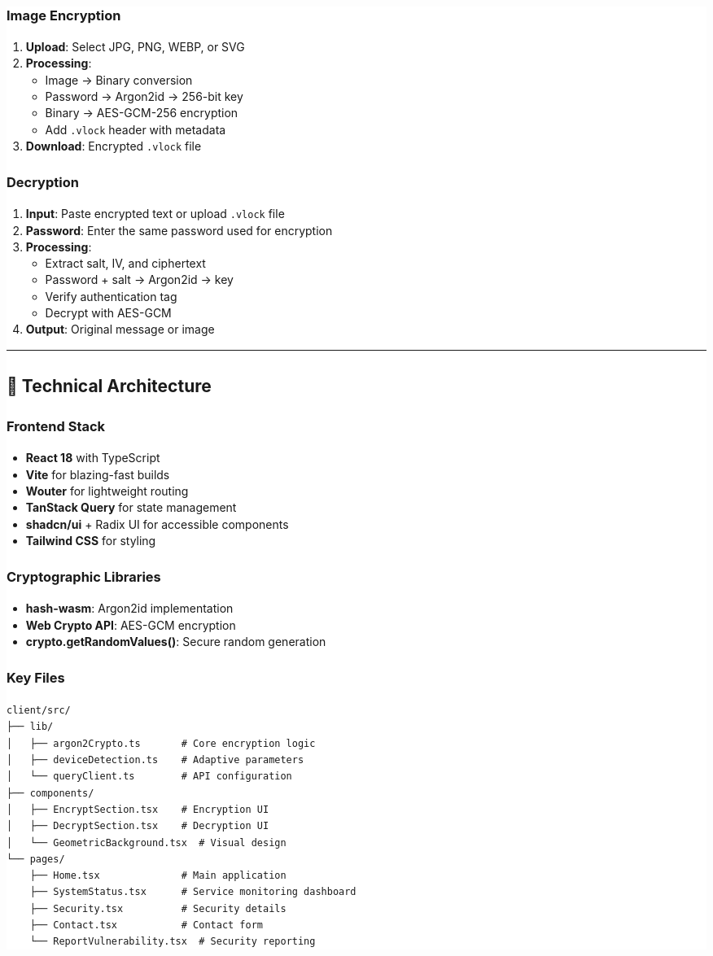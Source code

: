 ### Image Encryption
1. **Upload**: Select JPG, PNG, WEBP, or SVG
2. **Processing**:
   - Image → Binary conversion
   - Password → Argon2id → 256-bit key
   - Binary → AES-GCM-256 encryption
   - Add `.vlock` header with metadata
3. **Download**: Encrypted `.vlock` file

### Decryption
1. **Input**: Paste encrypted text or upload `.vlock` file
2. **Password**: Enter the same password used for encryption
3. **Processing**: 
   - Extract salt, IV, and ciphertext
   - Password + salt → Argon2id → key
   - Verify authentication tag
   - Decrypt with AES-GCM
4. **Output**: Original message or image

---

## 🔬 Technical Architecture

### Frontend Stack
- **React 18** with TypeScript
- **Vite** for blazing-fast builds
- **Wouter** for lightweight routing
- **TanStack Query** for state management
- **shadcn/ui** + Radix UI for accessible components
- **Tailwind CSS** for styling

### Cryptographic Libraries
- **hash-wasm**: Argon2id implementation
- **Web Crypto API**: AES-GCM encryption
- **crypto.getRandomValues()**: Secure random generation

### Key Files
```
client/src/
├── lib/
│   ├── argon2Crypto.ts       # Core encryption logic
│   ├── deviceDetection.ts    # Adaptive parameters
│   └── queryClient.ts        # API configuration
├── components/
│   ├── EncryptSection.tsx    # Encryption UI
│   ├── DecryptSection.tsx    # Decryption UI
│   └── GeometricBackground.tsx  # Visual design
└── pages/
    ├── Home.tsx              # Main application
    ├── SystemStatus.tsx      # Service monitoring dashboard
    ├── Security.tsx          # Security details
    ├── Contact.tsx           # Contact form
    └── ReportVulnerability.tsx  # Security reporting
```
